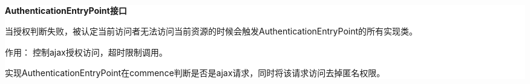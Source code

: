 
**AuthenticationEntryPoint接口**

当授权判断失败，被认定当前访问者无法访问当前资源的时候会触发AuthenticationEntryPoint的所有实现类。

作用：
控制ajax授权访问，超时限制调用。

实现AuthenticationEntryPoint在commence判断是否是ajax请求，同时将该请求访问去掉匿名权限。

